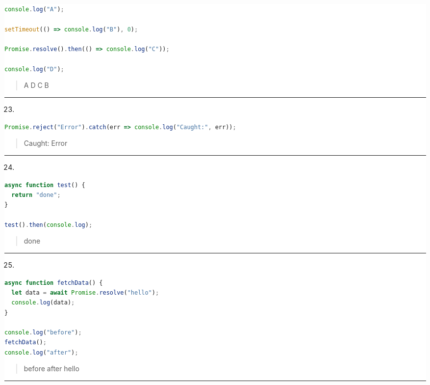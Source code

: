 ```js
console.log("A");

setTimeout(() => console.log("B"), 0);

Promise.resolve().then(() => console.log("C"));

console.log("D");
```

> A
> D
> C
> B

---

23.

```js
Promise.reject("Error").catch(err => console.log("Caught:", err));
```

> Caught: Error

---

24.

```js
async function test() {
  return "done";
}

test().then(console.log);
```

> done

---

25.

```js
async function fetchData() {
  let data = await Promise.resolve("hello");
  console.log(data);
}

console.log("before");
fetchData();
console.log("after");
```

> before
> after
> hello

---